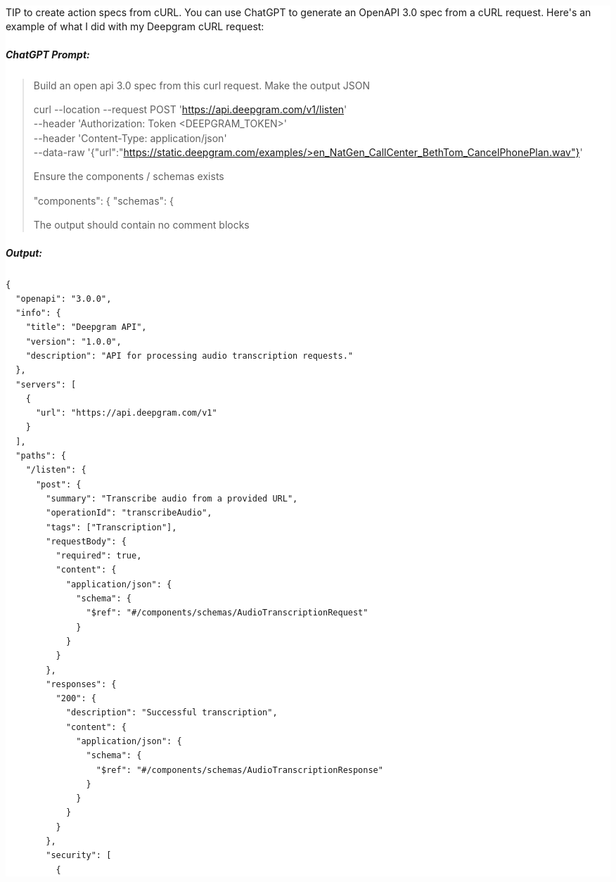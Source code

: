 TIP to create action specs from cURL. You can use ChatGPT to generate an OpenAPI 3.0 spec from a cURL request. Here's an example of what I did with my Deepgram cURL request:

##### ChatGPT Prompt:

>Build an open api 3.0 spec from this curl request. Make the output JSON
>
>curl --location --request POST 'https://api.deepgram.com/v1/listen' \
>--header 'Authorization: Token <DEEPGRAM_TOKEN>' \
>--header 'Content-Type: application/json' \
>--data-raw '{"url":"https://static.deepgram.com/examples/>en_NatGen_CallCenter_BethTom_CancelPhonePlan.wav"}'
>
>Ensure the components / schemas exists
>
>"components": {
>      "schemas": {
>
>The output should contain no comment blocks

##### Output:

```
{
  "openapi": "3.0.0",
  "info": {
    "title": "Deepgram API",
    "version": "1.0.0",
    "description": "API for processing audio transcription requests."
  },
  "servers": [
    {
      "url": "https://api.deepgram.com/v1"
    }
  ],
  "paths": {
    "/listen": {
      "post": {
        "summary": "Transcribe audio from a provided URL",
        "operationId": "transcribeAudio",
        "tags": ["Transcription"],
        "requestBody": {
          "required": true,
          "content": {
            "application/json": {
              "schema": {
                "$ref": "#/components/schemas/AudioTranscriptionRequest"
              }
            }
          }
        },
        "responses": {
          "200": {
            "description": "Successful transcription",
            "content": {
              "application/json": {
                "schema": {
                  "$ref": "#/components/schemas/AudioTranscriptionResponse"
                }
              }
            }
          }
        },
        "security": [
          {
```